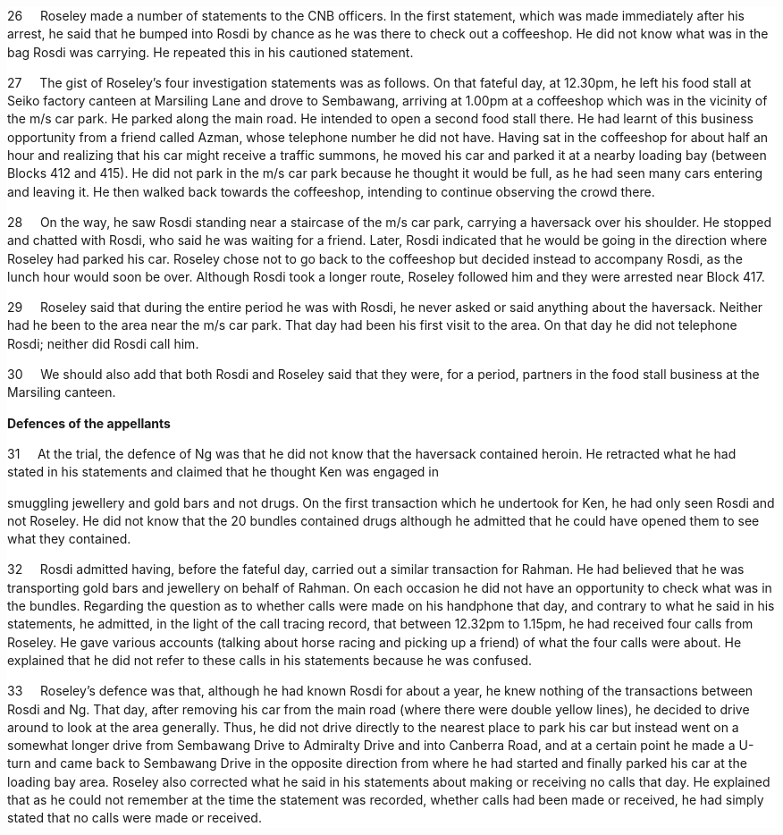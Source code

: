 26     Roseley made a number of statements to the CNB officers. In the first statement, which was made immediately after his arrest, he said that he bumped into Rosdi by chance as he was there to check out a coffeeshop. He did not know what was in the bag Rosdi was carrying. He repeated this in his cautioned statement. 

27     The gist of Roseley’s four investigation statements was as follows. On that fateful day, at 12.30pm, he left his food stall at Seiko factory canteen at Marsiling Lane and drove to Sembawang, arriving at 1.00pm at a coffeeshop which was in the vicinity of the m/s car park. He parked along the main road. He intended to open a second food stall there. He had learnt of this business opportunity from a friend called Azman, whose telephone number he did not have. Having sat in the coffeeshop for about half an hour and realizing that his car might receive a traffic summons, he moved his car and parked it at a nearby loading bay (between Blocks 412 and 415). He did not park in the m/s car park because he thought it would be full, as he had seen many cars entering and leaving it. He then walked back towards the coffeeshop, intending to continue observing the crowd there. 

28     On the way, he saw Rosdi standing near a staircase of the m/s car park, carrying a haversack over his shoulder. He stopped and chatted with Rosdi, who said he was waiting for a friend. Later, Rosdi indicated that he would be going in the direction where Roseley had parked his car. Roseley chose not to go back to the coffeeshop but decided instead to accompany Rosdi, as the lunch hour would soon be over. Although Rosdi took a longer route, Roseley followed him and they were arrested near Block 417. 

29     Roseley said that during the entire period he was with Rosdi, he never asked or said anything about the haversack. Neither had he been to the area near the m/s car park. That day had been his first visit to the area. On that day he did not telephone Rosdi; neither did Rosdi call him. 

30     We should also add that both Rosdi and Roseley said that they were, for a period, partners in the food stall business at the Marsiling canteen. 

**Defences of the appellants** 

31     At the trial, the defence of Ng was that he did not know that the haversack contained heroin. He retracted what he had stated in his statements and claimed that he thought Ken was engaged in 


smuggling jewellery and gold bars and not drugs. On the first transaction which he undertook for Ken, he had only seen Rosdi and not Roseley. He did not know that the 20 bundles contained drugs although he admitted that he could have opened them to see what they contained. 

32     Rosdi admitted having, before the fateful day, carried out a similar transaction for Rahman. He had believed that he was transporting gold bars and jewellery on behalf of Rahman. On each occasion he did not have an opportunity to check what was in the bundles. Regarding the question as to whether calls were made on his handphone that day, and contrary to what he said in his statements, he admitted, in the light of the call tracing record, that between 12.32pm to 1.15pm, he had received four calls from Roseley. He gave various accounts (talking about horse racing and picking up a friend) of what the four calls were about. He explained that he did not refer to these calls in his statements because he was confused. 

33     Roseley’s defence was that, although he had known Rosdi for about a year, he knew nothing of the transactions between Rosdi and Ng. That day, after removing his car from the main road (where there were double yellow lines), he decided to drive around to look at the area generally. Thus, he did not drive directly to the nearest place to park his car but instead went on a somewhat longer drive from Sembawang Drive to Admiralty Drive and into Canberra Road, and at a certain point he made a U-turn and came back to Sembawang Drive in the opposite direction from where he had started and finally parked his car at the loading bay area. Roseley also corrected what he said in his statements about making or receiving no calls that day. He explained that as he could not remember at the time the statement was recorded, whether calls had been made or received, he had simply stated that no calls were made or received. 
